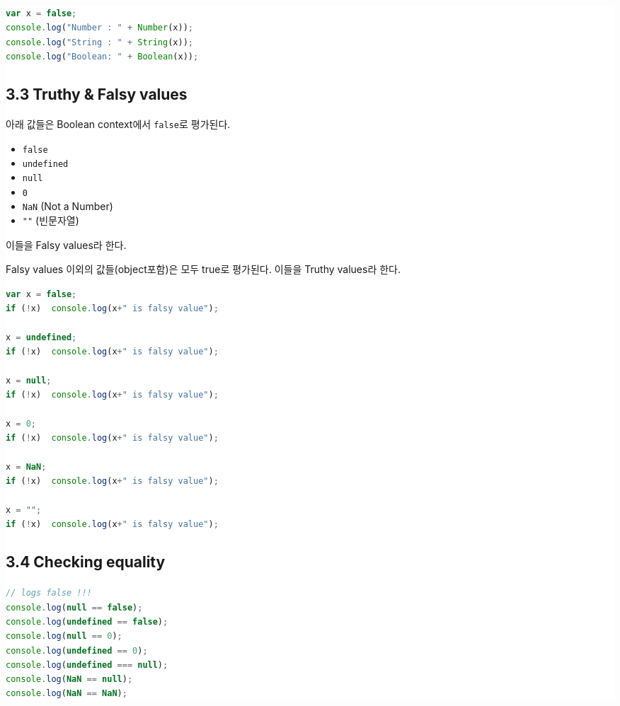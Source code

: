 
```javascript
var x = false;
console.log("Number : " + Number(x));
console.log("String : " + String(x));
console.log("Boolean: " + Boolean(x));
```

## 3.3 Truthy & Falsy values

아래 값들은 Boolean context에서 `false`로 평가된다.

* `false`
* `undefined`
* `null`
* `0`
* `NaN` (Not a Number)
* `""` (빈문자열)

이들을 Falsy values라 한다.

Falsy values 이외의 값들(object포함)은 모두 true로 평가된다. 이들을 Truthy values라 한다.

```javascript
var x = false;
if (!x)  console.log(x+" is falsy value");

x = undefined;
if (!x)  console.log(x+" is falsy value");

x = null;
if (!x)  console.log(x+" is falsy value");

x = 0;
if (!x)  console.log(x+" is falsy value");

x = NaN;
if (!x)  console.log(x+" is falsy value");

x = "";
if (!x)  console.log(x+" is falsy value");
```

## 3.4 Checking equality

```javascript
// logs false !!!
console.log(null == false);
console.log(undefined == false);
console.log(null == 0);
console.log(undefined == 0);
console.log(undefined === null);
console.log(NaN == null);
console.log(NaN == NaN);
```
